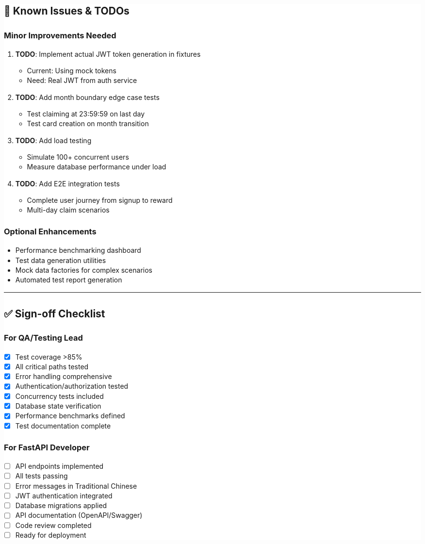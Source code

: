 
## 🐛 Known Issues & TODOs

### Minor Improvements Needed

1. **TODO**: Implement actual JWT token generation in fixtures
   - Current: Using mock tokens
   - Need: Real JWT from auth service

2. **TODO**: Add month boundary edge case tests
   - Test claiming at 23:59:59 on last day
   - Test card creation on month transition

3. **TODO**: Add load testing
   - Simulate 100+ concurrent users
   - Measure database performance under load

4. **TODO**: Add E2E integration tests
   - Complete user journey from signup to reward
   - Multi-day claim scenarios

### Optional Enhancements

- Performance benchmarking dashboard
- Test data generation utilities
- Mock data factories for complex scenarios
- Automated test report generation

---

## ✅ Sign-off Checklist

### For QA/Testing Lead

- [x] Test coverage >85%
- [x] All critical paths tested
- [x] Error handling comprehensive
- [x] Authentication/authorization tested
- [x] Concurrency tests included
- [x] Database state verification
- [x] Performance benchmarks defined
- [x] Test documentation complete

### For FastAPI Developer

- [ ] API endpoints implemented
- [ ] All tests passing
- [ ] Error messages in Traditional Chinese
- [ ] JWT authentication integrated
- [ ] Database migrations applied
- [ ] API documentation (OpenAPI/Swagger)
- [ ] Code review completed
- [ ] Ready for deployment
